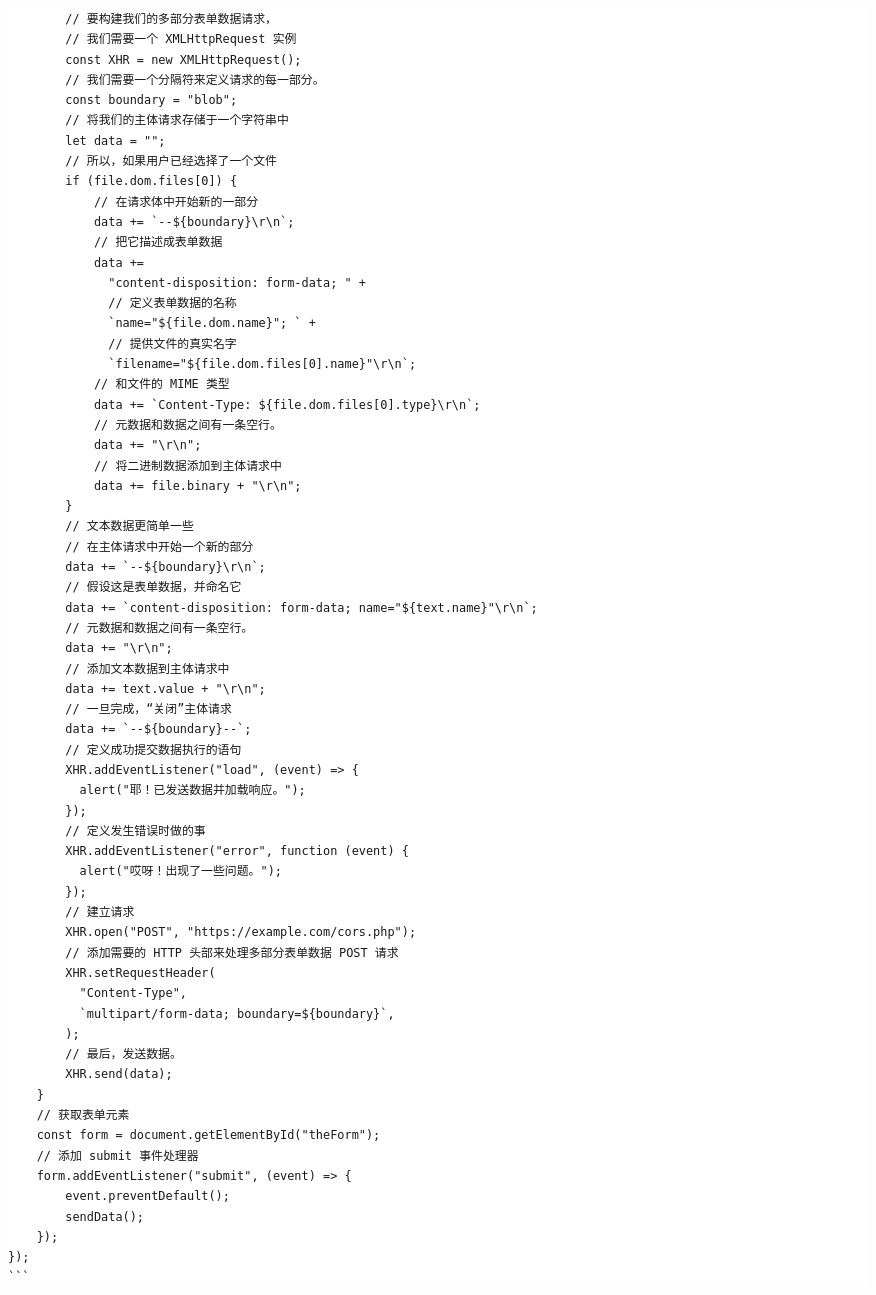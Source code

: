             // 要构建我们的多部分表单数据请求，
            // 我们需要一个 XMLHttpRequest 实例
            const XHR = new XMLHttpRequest();
            // 我们需要一个分隔符来定义请求的每一部分。
            const boundary = "blob";
            // 将我们的主体请求存储于一个字符串中
            let data = "";
            // 所以，如果用户已经选择了一个文件
            if (file.dom.files[0]) {
                // 在请求体中开始新的一部分
                data += `--${boundary}\r\n`;
                // 把它描述成表单数据
                data +=
                  "content-disposition: form-data; " +
                  // 定义表单数据的名称
                  `name="${file.dom.name}"; ` +
                  // 提供文件的真实名字
                  `filename="${file.dom.files[0].name}"\r\n`;
                // 和文件的 MIME 类型
                data += `Content-Type: ${file.dom.files[0].type}\r\n`;
                // 元数据和数据之间有一条空行。
                data += "\r\n";
                // 将二进制数据添加到主体请求中
                data += file.binary + "\r\n";
            }
            // 文本数据更简单一些
            // 在主体请求中开始一个新的部分
            data += `--${boundary}\r\n`;
            // 假设这是表单数据，并命名它
            data += `content-disposition: form-data; name="${text.name}"\r\n`;
            // 元数据和数据之间有一条空行。
            data += "\r\n";
            // 添加文本数据到主体请求中
            data += text.value + "\r\n";
            // 一旦完成，“关闭”主体请求
            data += `--${boundary}--`;
            // 定义成功提交数据执行的语句
            XHR.addEventListener("load", (event) => {
              alert("耶！已发送数据并加载响应。");
            });
            // 定义发生错误时做的事
            XHR.addEventListener("error", function (event) {
              alert("哎呀！出现了一些问题。");
            });
            // 建立请求
            XHR.open("POST", "https://example.com/cors.php");
            // 添加需要的 HTTP 头部来处理多部分表单数据 POST 请求
            XHR.setRequestHeader(
              "Content-Type",
              `multipart/form-data; boundary=${boundary}`,
            );
            // 最后，发送数据。
            XHR.send(data);
        }
        // 获取表单元素
        const form = document.getElementById("theForm");
        // 添加 submit 事件处理器
        form.addEventListener("submit", (event) => {
            event.preventDefault();
            sendData();
        });
    });
    ``` 
